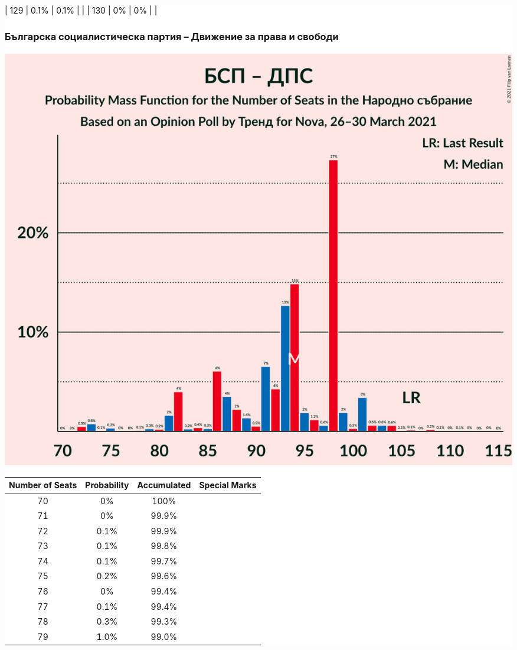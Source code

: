 | 129 | 0.1% | 0.1% |  |
| 130 | 0% | 0% |  |

### Българска социалистическа партия – Движение за права и свободи

![Graph with seats probability mass function not yet produced](2021-03-30-Тренд-coalitions-seats-pmf-бсп–дпс.png "Seats Probability Mass Function")

| Number of Seats | Probability | Accumulated | Special Marks |
|:---------------:|:-----------:|:-----------:|:-------------:|
| 70 | 0% | 100% |  |
| 71 | 0% | 99.9% |  |
| 72 | 0.1% | 99.9% |  |
| 73 | 0.1% | 99.8% |  |
| 74 | 0.1% | 99.7% |  |
| 75 | 0.2% | 99.6% |  |
| 76 | 0% | 99.4% |  |
| 77 | 0.1% | 99.4% |  |
| 78 | 0.3% | 99.3% |  |
| 79 | 1.0% | 99.0% |  |